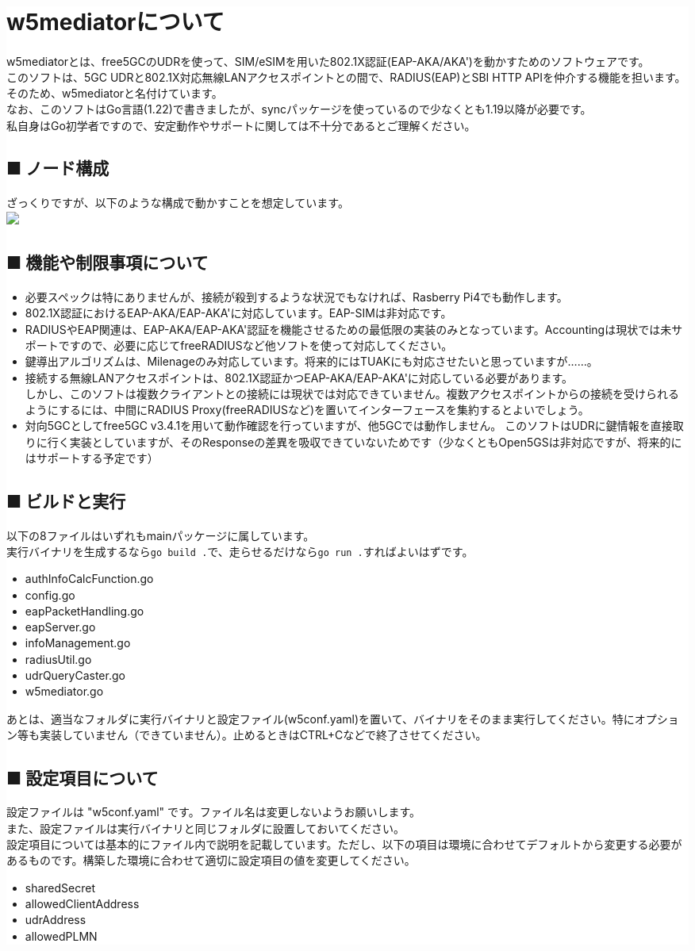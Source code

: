 # w5mediatorについて
w5mediatorとは、free5GCのUDRを使って、SIM/eSIMを用いた802.1X認証(EAP-AKA/AKA')を動かすためのソフトウェアです。  
このソフトは、5GC UDRと802.1X対応無線LANアクセスポイントとの間で、RADIUS(EAP)とSBI HTTP APIを仲介する機能を担います。   
そのため、w5mediatorと名付けています。  
なお、このソフトはGo言語(1.22)で書きましたが、syncパッケージを使っているので少なくとも1.19以降が必要です。  
私自身はGo初学者ですので、安定動作やサポートに関しては不十分であるとご理解ください。  

## ■ ノード構成
ざっくりですが、以下のような構成で動かすことを想定しています。  
<img src="https://github.com/oyaguma3/w5mediator/assets/170003128/269eae97-9a03-4f1f-901e-a0860099fdef" width="30%" />

## ■ 機能や制限事項について
 - 必要スペックは特にありませんが、接続が殺到するような状況でもなければ、Rasberry Pi4でも動作します。
 - 802.1X認証におけるEAP-AKA/EAP-AKA'に対応しています。EAP-SIMは非対応です。  
 - RADIUSやEAP関連は、EAP-AKA/EAP-AKA'認証を機能させるための最低限の実装のみとなっています。Accountingは現状では未サポートですので、必要に応じてfreeRADIUSなど他ソフトを使って対応してください。
 - 鍵導出アルゴリズムは、Milenageのみ対応しています。将来的にはTUAKにも対応させたいと思っていますが……。
 - 接続する無線LANアクセスポイントは、802.1X認証かつEAP-AKA/EAP-AKA'に対応している必要があります。  
しかし、このソフトは複数クライアントとの接続には現状では対応できていません。複数アクセスポイントからの接続を受けられるようにするには、中間にRADIUS Proxy(freeRADIUSなど)を置いてインターフェースを集約するとよいでしょう。
 - 対向5GCとしてfree5GC v3.4.1を用いて動作確認を行っていますが、他5GCでは動作しません。
このソフトはUDRに鍵情報を直接取りに行く実装としていますが、そのResponseの差異を吸収できていないためです（少なくともOpen5GSは非対応ですが、将来的にはサポートする予定です）

## ■ ビルドと実行
以下の8ファイルはいずれもmainパッケージに属しています。  
実行バイナリを生成するなら`go build .`で、走らせるだけなら`go run .`すればよいはずです。  
 - authInfoCalcFunction.go
 - config.go
 - eapPacketHandling.go
 - eapServer.go
 - infoManagement.go
 - radiusUtil.go
 - udrQueryCaster.go
 - w5mediator.go

あとは、適当なフォルダに実行バイナリと設定ファイル(w5conf.yaml)を置いて、バイナリをそのまま実行してください。特にオプション等も実装していません（できていません）。止めるときはCTRL+Cなどで終了させてください。

## ■ 設定項目について
設定ファイルは "w5conf.yaml" です。ファイル名は変更しないようお願いします。  
また、設定ファイルは実行バイナリと同じフォルダに設置しておいてください。  
設定項目については基本的にファイル内で説明を記載しています。ただし、以下の項目は環境に合わせてデフォルトから変更する必要があるものです。構築した環境に合わせて適切に設定項目の値を変更してください。
 - sharedSecret
 - allowedClientAddress
 - udrAddress
 - allowedPLMN
